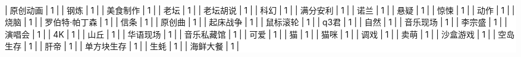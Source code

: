 | 原创动画 | 1 |
| 钢炼 | 1 |
| 美食制作 | 1 |
| 老坛 | 1 |
| 老坛胡说 | 1 |
| 科幻 | 1 |
| 满分安利 | 1 |
| 诺兰 | 1 |
| 悬疑 | 1 |
| 惊悚 | 1 |
| 动作 | 1 |
| 烧脑 | 1 |
| 罗伯特·帕丁森 | 1 |
| 信条 | 1 |
| 原创曲 | 1 |
| 起床战争 | 1 |
| 鼠标滚轮 | 1 |
| q3君 | 1 |
| 自然 | 1 |
| 音乐现场 | 1 |
| 李宗盛 | 1 |
| 演唱会 | 1 |
| 4K | 1 |
| 山丘 | 1 |
| 华语现场 | 1 |
| 音乐私藏馆 | 1 |
| 可爱 | 1 |
| 猫 | 1 |
| 猫咪 | 1 |
| 调戏 | 1 |
| 卖萌 | 1 |
| 沙盒游戏 | 1 |
| 空岛生存 | 1 |
| 肝帝 | 1 |
| 单方块生存 | 1 |
| 生蚝 | 1 |
| 海鲜大餐 | 1 |